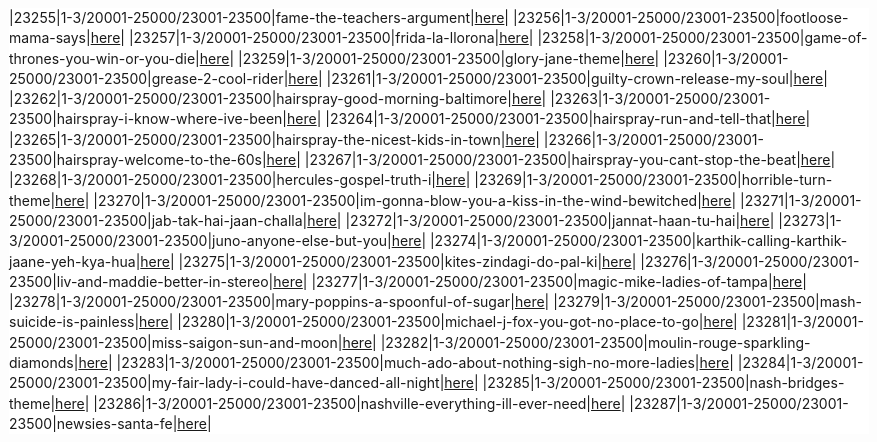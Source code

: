 |23255|1-3/20001-25000/23001-23500|fame-the-teachers-argument|[here](https://cdn.jsdelivr.net/gh/guitarchord/cc1-3/20001-25000/23001-23500/fame-the-teachers-argument.webp)|
|23256|1-3/20001-25000/23001-23500|footloose-mama-says|[here](https://cdn.jsdelivr.net/gh/guitarchord/cc1-3/20001-25000/23001-23500/footloose-mama-says.webp)|
|23257|1-3/20001-25000/23001-23500|frida-la-llorona|[here](https://cdn.jsdelivr.net/gh/guitarchord/cc1-3/20001-25000/23001-23500/frida-la-llorona.webp)|
|23258|1-3/20001-25000/23001-23500|game-of-thrones-you-win-or-you-die|[here](https://cdn.jsdelivr.net/gh/guitarchord/cc1-3/20001-25000/23001-23500/game-of-thrones-you-win-or-you-die.webp)|
|23259|1-3/20001-25000/23001-23500|glory-jane-theme|[here](https://cdn.jsdelivr.net/gh/guitarchord/cc1-3/20001-25000/23001-23500/glory-jane-theme.webp)|
|23260|1-3/20001-25000/23001-23500|grease-2-cool-rider|[here](https://cdn.jsdelivr.net/gh/guitarchord/cc1-3/20001-25000/23001-23500/grease-2-cool-rider.webp)|
|23261|1-3/20001-25000/23001-23500|guilty-crown-release-my-soul|[here](https://cdn.jsdelivr.net/gh/guitarchord/cc1-3/20001-25000/23001-23500/guilty-crown-release-my-soul.webp)|
|23262|1-3/20001-25000/23001-23500|hairspray-good-morning-baltimore|[here](https://cdn.jsdelivr.net/gh/guitarchord/cc1-3/20001-25000/23001-23500/hairspray-good-morning-baltimore.webp)|
|23263|1-3/20001-25000/23001-23500|hairspray-i-know-where-ive-been|[here](https://cdn.jsdelivr.net/gh/guitarchord/cc1-3/20001-25000/23001-23500/hairspray-i-know-where-ive-been.webp)|
|23264|1-3/20001-25000/23001-23500|hairspray-run-and-tell-that|[here](https://cdn.jsdelivr.net/gh/guitarchord/cc1-3/20001-25000/23001-23500/hairspray-run-and-tell-that.webp)|
|23265|1-3/20001-25000/23001-23500|hairspray-the-nicest-kids-in-town|[here](https://cdn.jsdelivr.net/gh/guitarchord/cc1-3/20001-25000/23001-23500/hairspray-the-nicest-kids-in-town.webp)|
|23266|1-3/20001-25000/23001-23500|hairspray-welcome-to-the-60s|[here](https://cdn.jsdelivr.net/gh/guitarchord/cc1-3/20001-25000/23001-23500/hairspray-welcome-to-the-60s.webp)|
|23267|1-3/20001-25000/23001-23500|hairspray-you-cant-stop-the-beat|[here](https://cdn.jsdelivr.net/gh/guitarchord/cc1-3/20001-25000/23001-23500/hairspray-you-cant-stop-the-beat.webp)|
|23268|1-3/20001-25000/23001-23500|hercules-gospel-truth-i|[here](https://cdn.jsdelivr.net/gh/guitarchord/cc1-3/20001-25000/23001-23500/hercules-gospel-truth-i.webp)|
|23269|1-3/20001-25000/23001-23500|horrible-turn-theme|[here](https://cdn.jsdelivr.net/gh/guitarchord/cc1-3/20001-25000/23001-23500/horrible-turn-theme.webp)|
|23270|1-3/20001-25000/23001-23500|im-gonna-blow-you-a-kiss-in-the-wind-bewitched|[here](https://cdn.jsdelivr.net/gh/guitarchord/cc1-3/20001-25000/23001-23500/im-gonna-blow-you-a-kiss-in-the-wind-bewitched.webp)|
|23271|1-3/20001-25000/23001-23500|jab-tak-hai-jaan-challa|[here](https://cdn.jsdelivr.net/gh/guitarchord/cc1-3/20001-25000/23001-23500/jab-tak-hai-jaan-challa.webp)|
|23272|1-3/20001-25000/23001-23500|jannat-haan-tu-hai|[here](https://cdn.jsdelivr.net/gh/guitarchord/cc1-3/20001-25000/23001-23500/jannat-haan-tu-hai.webp)|
|23273|1-3/20001-25000/23001-23500|juno-anyone-else-but-you|[here](https://cdn.jsdelivr.net/gh/guitarchord/cc1-3/20001-25000/23001-23500/juno-anyone-else-but-you.webp)|
|23274|1-3/20001-25000/23001-23500|karthik-calling-karthik-jaane-yeh-kya-hua|[here](https://cdn.jsdelivr.net/gh/guitarchord/cc1-3/20001-25000/23001-23500/karthik-calling-karthik-jaane-yeh-kya-hua.webp)|
|23275|1-3/20001-25000/23001-23500|kites-zindagi-do-pal-ki|[here](https://cdn.jsdelivr.net/gh/guitarchord/cc1-3/20001-25000/23001-23500/kites-zindagi-do-pal-ki.webp)|
|23276|1-3/20001-25000/23001-23500|liv-and-maddie-better-in-stereo|[here](https://cdn.jsdelivr.net/gh/guitarchord/cc1-3/20001-25000/23001-23500/liv-and-maddie-better-in-stereo.webp)|
|23277|1-3/20001-25000/23001-23500|magic-mike-ladies-of-tampa|[here](https://cdn.jsdelivr.net/gh/guitarchord/cc1-3/20001-25000/23001-23500/magic-mike-ladies-of-tampa.webp)|
|23278|1-3/20001-25000/23001-23500|mary-poppins-a-spoonful-of-sugar|[here](https://cdn.jsdelivr.net/gh/guitarchord/cc1-3/20001-25000/23001-23500/mary-poppins-a-spoonful-of-sugar.webp)|
|23279|1-3/20001-25000/23001-23500|mash-suicide-is-painless|[here](https://cdn.jsdelivr.net/gh/guitarchord/cc1-3/20001-25000/23001-23500/mash-suicide-is-painless.webp)|
|23280|1-3/20001-25000/23001-23500|michael-j-fox-you-got-no-place-to-go|[here](https://cdn.jsdelivr.net/gh/guitarchord/cc1-3/20001-25000/23001-23500/michael-j-fox-you-got-no-place-to-go.webp)|
|23281|1-3/20001-25000/23001-23500|miss-saigon-sun-and-moon|[here](https://cdn.jsdelivr.net/gh/guitarchord/cc1-3/20001-25000/23001-23500/miss-saigon-sun-and-moon.webp)|
|23282|1-3/20001-25000/23001-23500|moulin-rouge-sparkling-diamonds|[here](https://cdn.jsdelivr.net/gh/guitarchord/cc1-3/20001-25000/23001-23500/moulin-rouge-sparkling-diamonds.webp)|
|23283|1-3/20001-25000/23001-23500|much-ado-about-nothing-sigh-no-more-ladies|[here](https://cdn.jsdelivr.net/gh/guitarchord/cc1-3/20001-25000/23001-23500/much-ado-about-nothing-sigh-no-more-ladies.webp)|
|23284|1-3/20001-25000/23001-23500|my-fair-lady-i-could-have-danced-all-night|[here](https://cdn.jsdelivr.net/gh/guitarchord/cc1-3/20001-25000/23001-23500/my-fair-lady-i-could-have-danced-all-night.webp)|
|23285|1-3/20001-25000/23001-23500|nash-bridges-theme|[here](https://cdn.jsdelivr.net/gh/guitarchord/cc1-3/20001-25000/23001-23500/nash-bridges-theme.webp)|
|23286|1-3/20001-25000/23001-23500|nashville-everything-ill-ever-need|[here](https://cdn.jsdelivr.net/gh/guitarchord/cc1-3/20001-25000/23001-23500/nashville-everything-ill-ever-need.webp)|
|23287|1-3/20001-25000/23001-23500|newsies-santa-fe|[here](https://cdn.jsdelivr.net/gh/guitarchord/cc1-3/20001-25000/23001-23500/newsies-santa-fe.webp)|